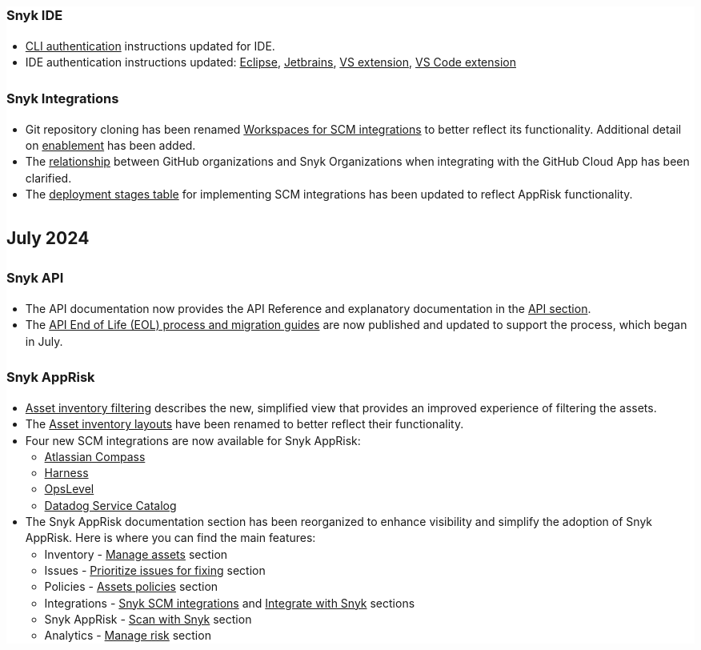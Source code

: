 ### Snyk IDE

* [CLI authentication](cli-ide-and-ci-cd-integrations/snyk-cli/authenticate-to-use-the-cli.md) instructions updated for IDE.
* IDE authentication instructions updated: [Eclipse](cli-ide-and-ci-cd-integrations/snyk-ide-plugins-and-extensions/eclipse-plugin/authentication-for-the-eclipse-plugin.md), [Jetbrains](cli-ide-and-ci-cd-integrations/snyk-ide-plugins-and-extensions/jetbrains-plugin/authentication-for-the-jetbrains-plugins.md), [VS extension](cli-ide-and-ci-cd-integrations/snyk-ide-plugins-and-extensions/visual-studio-extension/authentication-for-visual-studio-extension.md), [VS Code extension](cli-ide-and-ci-cd-integrations/snyk-ide-plugins-and-extensions/visual-studio-code-extension/authentication-for-visual-studio-code-extension.md)

### **Snyk Integrations**

* Git repository cloning has been renamed [Workspaces for SCM integrations](scm-integrations/workspaces.md) to better reflect its functionality. Additional detail on [enablement](scm-integrations/workspaces.md#manage-workspaces) has been added.
* The [relationship](scm-integrations/snyk-scm-integrations/github-cloud-app.md#how-to-set-up-the-github-cloud-app) between GitHub organizations and Snyk Organizations when integrating with the GitHub Cloud App has been clarified.
* The [deployment stages table](scm-integrations/deployment-recommendations.md#recommended-deployment-order) for implementing SCM integrations has been updated to reflect AppRisk functionality.

## July 2024

### **Snyk API**

* The API documentation now provides the API Reference and explanatory documentation in the [API section](snyk-api/).
* The [API End of Life (EOL) process and migration guides](api-end-of-life-eol-process-and-migration-guides/) are now published and updated to support the process, which began in July.

### Snyk AppRisk

* [Asset inventory filtering](manage-assets/assets-inventory-components.md#asset-tabs) describes the new, simplified view that provides an improved experience of filtering the assets.
* The [Asset inventory layouts](manage-assets/assets-inventory-layouts.md) have been renamed to better reflect their functionality.
* Four new SCM integrations are now available for Snyk AppRisk:&#x20;
  * [Atlassian Compass](scm-ide-and-ci-cd-integrations/snyk-scm-integrations/application-context-for-scm-integrations/#atlassian-compass)
  * [Harness](scm-ide-and-ci-cd-integrations/snyk-scm-integrations/application-context-for-scm-integrations/#harness)
  * [OpsLevel](scm-ide-and-ci-cd-integrations/snyk-scm-integrations/application-context-for-scm-integrations/#opslevel)
  * [Datadog Service Catalog](scm-ide-and-ci-cd-integrations/snyk-scm-integrations/application-context-for-scm-integrations/#datadog-service-catalog)
* The Snyk AppRisk documentation section has been reorganized to enhance visibility and simplify the adoption of Snyk AppRisk. Here is where you can find the main features:
  * Inventory - [Manage assets](manage-assets/) section
  * Issues - [Prioritize issues for fixing](manage-risk/prioritize-issues-for-fixing/#prioritization-based-on-risk) section
  * Policies - [Assets policies](manage-risk/policies/assets-policies/) section
  * Integrations - [Snyk SCM integrations](scm-ide-and-ci-cd-integrations/snyk-scm-integrations/#group-level-snyk-essentials-scm-integrations) and [Integrate with Snyk](integrate-with-snyk/) sections
  * Snyk AppRisk - [Scan with Snyk](scan-with-snyk/snyk-apprisk.md) section
  * Analytics - [Manage risk](manage-risk/analytics/application-analytics.md) section
